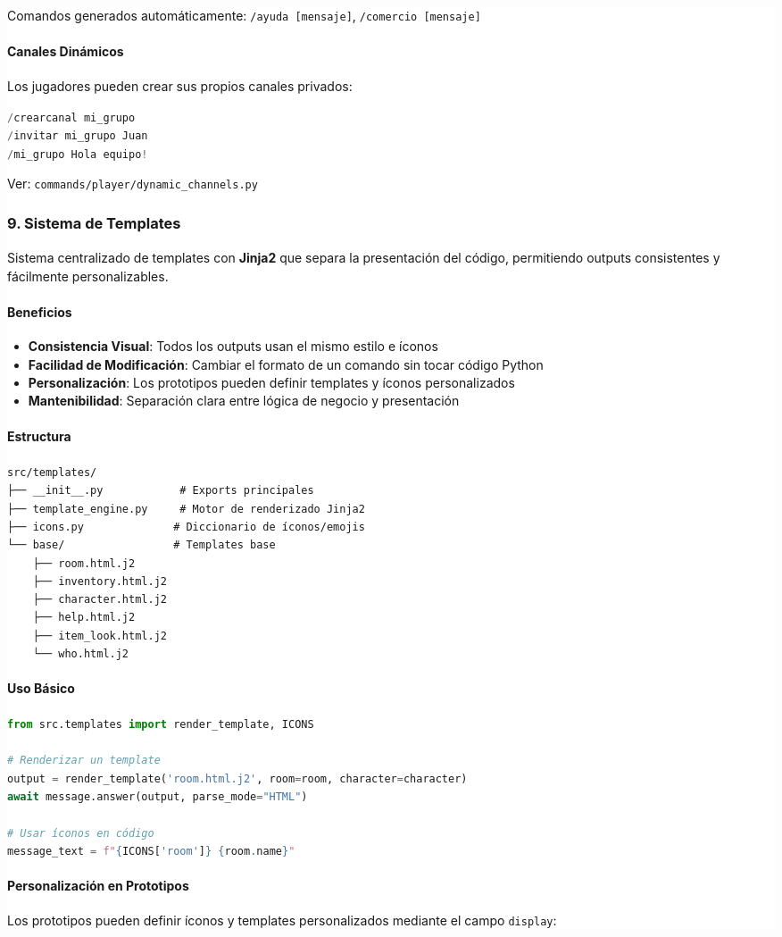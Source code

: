 Comandos generados automáticamente: `/ayuda [mensaje]`, `/comercio [mensaje]`

#### Canales Dinámicos
Los jugadores pueden crear sus propios canales privados:

```python
/crearcanal mi_grupo
/invitar mi_grupo Juan
/mi_grupo Hola equipo!
```

Ver: `commands/player/dynamic_channels.py`

### 9. Sistema de Templates

Sistema centralizado de templates con **Jinja2** que separa la presentación del código, permitiendo outputs consistentes y fácilmente personalizables.

#### Beneficios
- **Consistencia Visual**: Todos los outputs usan el mismo estilo e íconos
- **Facilidad de Modificación**: Cambiar el formato de un comando sin tocar código Python
- **Personalización**: Los prototipos pueden definir templates y íconos personalizados
- **Mantenibilidad**: Separación clara entre lógica de negocio y presentación

#### Estructura
```
src/templates/
├── __init__.py            # Exports principales
├── template_engine.py     # Motor de renderizado Jinja2
├── icons.py              # Diccionario de íconos/emojis
└── base/                 # Templates base
    ├── room.html.j2
    ├── inventory.html.j2
    ├── character.html.j2
    ├── help.html.j2
    ├── item_look.html.j2
    └── who.html.j2
```

#### Uso Básico
```python
from src.templates import render_template, ICONS

# Renderizar un template
output = render_template('room.html.j2', room=room, character=character)
await message.answer(output, parse_mode="HTML")

# Usar íconos en código
message_text = f"{ICONS['room']} {room.name}"
```

#### Personalización en Prototipos
Los prototipos pueden definir íconos y templates personalizados mediante el campo `display`:

